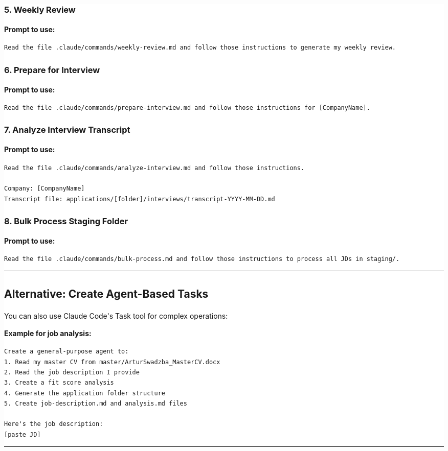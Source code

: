 ### 5. Weekly Review

**Prompt to use:**
```
Read the file .claude/commands/weekly-review.md and follow those instructions to generate my weekly review.
```

### 6. Prepare for Interview

**Prompt to use:**
```
Read the file .claude/commands/prepare-interview.md and follow those instructions for [CompanyName].
```

### 7. Analyze Interview Transcript

**Prompt to use:**
```
Read the file .claude/commands/analyze-interview.md and follow those instructions.

Company: [CompanyName]
Transcript file: applications/[folder]/interviews/transcript-YYYY-MM-DD.md
```

### 8. Bulk Process Staging Folder

**Prompt to use:**
```
Read the file .claude/commands/bulk-process.md and follow those instructions to process all JDs in staging/.
```

---

## Alternative: Create Agent-Based Tasks

You can also use Claude Code's Task tool for complex operations:

**Example for job analysis:**
```
Create a general-purpose agent to:
1. Read my master CV from master/ArturSwadzba_MasterCV.docx
2. Read the job description I provide
3. Create a fit score analysis
4. Generate the application folder structure
5. Create job-description.md and analysis.md files

Here's the job description:
[paste JD]
```

---
